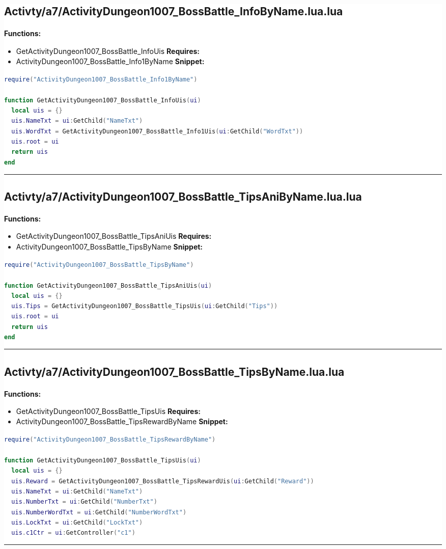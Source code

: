 
## Activty/a7/ActivityDungeon1007_BossBattle_InfoByName.lua.lua
**Functions:**
- GetActivityDungeon1007_BossBattle_InfoUis
**Requires:**
- ActivityDungeon1007_BossBattle_Info1ByName
**Snippet:**
```lua
require("ActivityDungeon1007_BossBattle_Info1ByName")

function GetActivityDungeon1007_BossBattle_InfoUis(ui)
  local uis = {}
  uis.NameTxt = ui:GetChild("NameTxt")
  uis.WordTxt = GetActivityDungeon1007_BossBattle_Info1Uis(ui:GetChild("WordTxt"))
  uis.root = ui
  return uis
end
```

---

## Activty/a7/ActivityDungeon1007_BossBattle_TipsAniByName.lua.lua
**Functions:**
- GetActivityDungeon1007_BossBattle_TipsAniUis
**Requires:**
- ActivityDungeon1007_BossBattle_TipsByName
**Snippet:**
```lua
require("ActivityDungeon1007_BossBattle_TipsByName")

function GetActivityDungeon1007_BossBattle_TipsAniUis(ui)
  local uis = {}
  uis.Tips = GetActivityDungeon1007_BossBattle_TipsUis(ui:GetChild("Tips"))
  uis.root = ui
  return uis
end
```

---

## Activty/a7/ActivityDungeon1007_BossBattle_TipsByName.lua.lua
**Functions:**
- GetActivityDungeon1007_BossBattle_TipsUis
**Requires:**
- ActivityDungeon1007_BossBattle_TipsRewardByName
**Snippet:**
```lua
require("ActivityDungeon1007_BossBattle_TipsRewardByName")

function GetActivityDungeon1007_BossBattle_TipsUis(ui)
  local uis = {}
  uis.Reward = GetActivityDungeon1007_BossBattle_TipsRewardUis(ui:GetChild("Reward"))
  uis.NameTxt = ui:GetChild("NameTxt")
  uis.NumberTxt = ui:GetChild("NumberTxt")
  uis.NumberWordTxt = ui:GetChild("NumberWordTxt")
  uis.LockTxt = ui:GetChild("LockTxt")
  uis.c1Ctr = ui:GetController("c1")
```

---